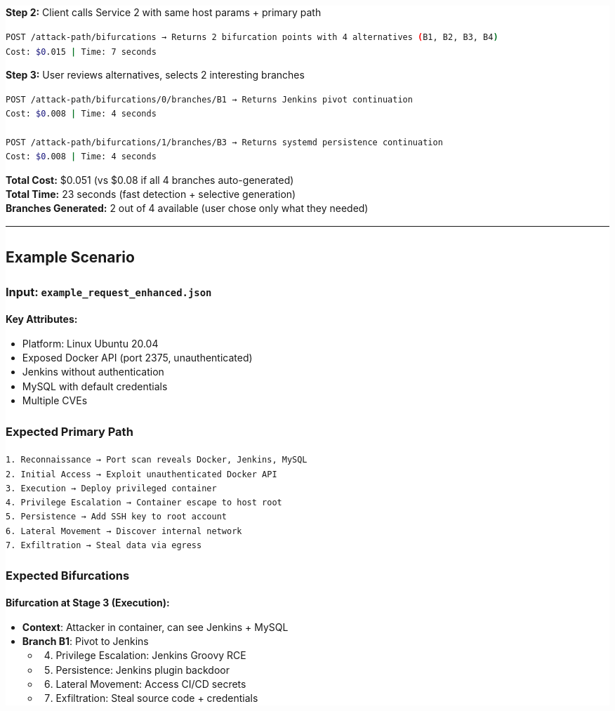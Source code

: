**Step 2:** Client calls Service 2 with same host params + primary path
```bash
POST /attack-path/bifurcations → Returns 2 bifurcation points with 4 alternatives (B1, B2, B3, B4)
Cost: $0.015 | Time: 7 seconds
```

**Step 3:** User reviews alternatives, selects 2 interesting branches
```bash
POST /attack-path/bifurcations/0/branches/B1 → Returns Jenkins pivot continuation
Cost: $0.008 | Time: 4 seconds

POST /attack-path/bifurcations/1/branches/B3 → Returns systemd persistence continuation
Cost: $0.008 | Time: 4 seconds
```

**Total Cost:** $0.051 (vs $0.08 if all 4 branches auto-generated)  
**Total Time:** 23 seconds (fast detection + selective generation)  
**Branches Generated:** 2 out of 4 available (user chose only what they needed)

---

## Example Scenario

### Input: `example_request_enhanced.json`

**Key Attributes:**
- Platform: Linux Ubuntu 20.04
- Exposed Docker API (port 2375, unauthenticated)
- Jenkins without authentication
- MySQL with default credentials
- Multiple CVEs

### Expected Primary Path

```
1. Reconnaissance → Port scan reveals Docker, Jenkins, MySQL
2. Initial Access → Exploit unauthenticated Docker API
3. Execution → Deploy privileged container
4. Privilege Escalation → Container escape to host root
5. Persistence → Add SSH key to root account
6. Lateral Movement → Discover internal network
7. Exfiltration → Steal data via egress
```

### Expected Bifurcations

**Bifurcation at Stage 3 (Execution):**
- **Context**: Attacker in container, can see Jenkins + MySQL
- **Branch B1**: Pivot to Jenkins
  - 4. Privilege Escalation: Jenkins Groovy RCE
  - 5. Persistence: Jenkins plugin backdoor
  - 6. Lateral Movement: Access CI/CD secrets
  - 7. Exfiltration: Steal source code + credentials
